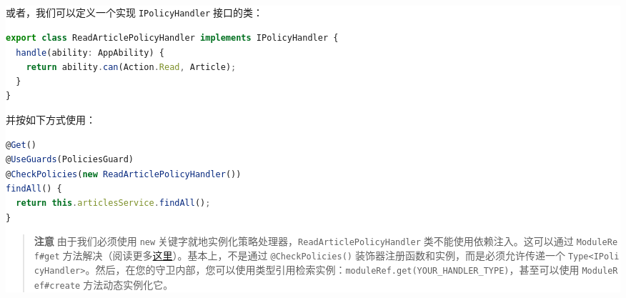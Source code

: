 或者，我们可以定义一个实现 `IPolicyHandler` 接口的类：

```typescript
export class ReadArticlePolicyHandler implements IPolicyHandler {
  handle(ability: AppAbility) {
    return ability.can(Action.Read, Article);
  }
}
```

并按如下方式使用：

```typescript
@Get()
@UseGuards(PoliciesGuard)
@CheckPolicies(new ReadArticlePolicyHandler())
findAll() {
  return this.articlesService.findAll();
}
```

> **注意** 由于我们必须使用 `new` 关键字就地实例化策略处理器，`ReadArticlePolicyHandler` 类不能使用依赖注入。这可以通过 `ModuleRef#get` 方法解决（阅读更多[这里](/fundamentals/module-ref)）。基本上，不是通过 `@CheckPolicies()` 装饰器注册函数和实例，而是必须允许传递一个 `Type<IPolicyHandler>`。然后，在您的守卫内部，您可以使用类型引用检索实例：`moduleRef.get(YOUR_HANDLER_TYPE)`，甚至可以使用 `ModuleRef#create` 方法动态实例化它。